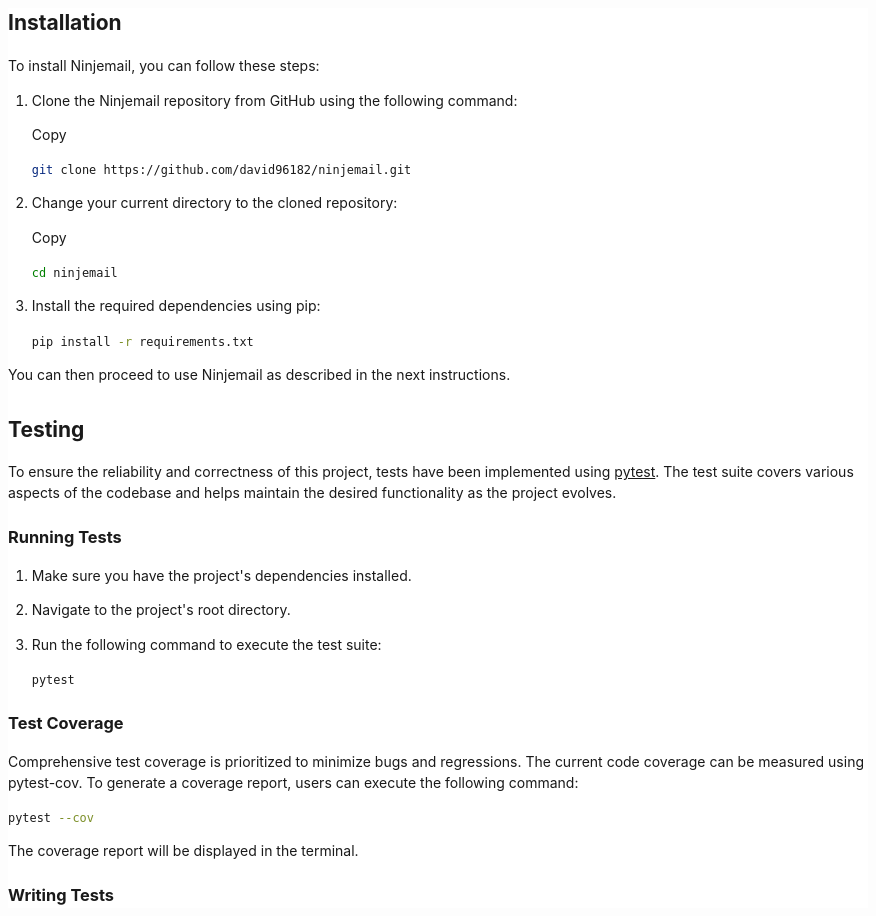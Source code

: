 ## Installation

To install Ninjemail, you can follow these steps:

1. Clone the Ninjemail repository from GitHub using the following command:

   Copy

   ```bash
   git clone https://github.com/david96182/ninjemail.git
   ```

2. Change your current directory to the cloned repository:

   Copy

   ```bash
   cd ninjemail
   ```

3. Install the required dependencies using pip:

   ```bash
   pip install -r requirements.txt
   ```

You can then proceed to use Ninjemail as described in the next instructions.

## Testing

To ensure the reliability and correctness of this project, tests have been implemented using [pytest](https://pytest.org/). The test suite covers various aspects of the codebase and helps maintain the desired functionality as the project evolves.

### Running Tests

1. Make sure you have the project's dependencies installed.

2. Navigate to the project's root directory.

3. Run the following command to execute the test suite:

   ```bash
   pytest
   ```

### Test Coverage

Comprehensive test coverage is prioritized to minimize bugs and regressions. The current code coverage can be measured using pytest-cov. To generate a coverage report, users can execute the following command:

```bash
pytest --cov
```

The coverage report will be displayed in the terminal.

### Writing Tests

